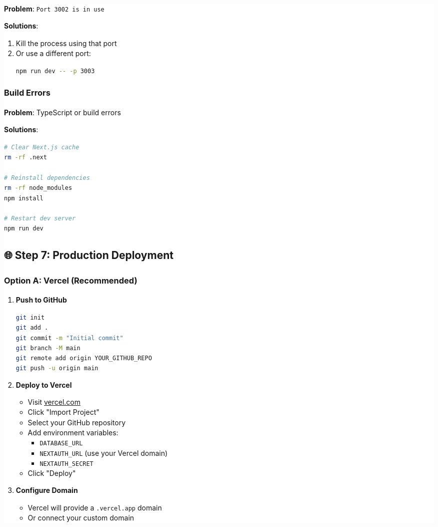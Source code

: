**Problem**: `Port 3002 is in use`

**Solutions**:
1. Kill the process using that port
2. Or use a different port:
   ```bash
   npm run dev -- -p 3003
   ```

### Build Errors

**Problem**: TypeScript or build errors

**Solutions**:
```bash
# Clear Next.js cache
rm -rf .next

# Reinstall dependencies
rm -rf node_modules
npm install

# Restart dev server
npm run dev
```

## 🌐 Step 7: Production Deployment

### Option A: Vercel (Recommended)

1. **Push to GitHub**
   ```bash
   git init
   git add .
   git commit -m "Initial commit"
   git branch -M main
   git remote add origin YOUR_GITHUB_REPO
   git push -u origin main
   ```

2. **Deploy to Vercel**
   - Visit [vercel.com](https://vercel.com)
   - Click "Import Project"
   - Select your GitHub repository
   - Add environment variables:
     - `DATABASE_URL`
     - `NEXTAUTH_URL` (use your Vercel domain)
     - `NEXTAUTH_SECRET`
   - Click "Deploy"

3. **Configure Domain**
   - Vercel will provide a `.vercel.app` domain
   - Or connect your custom domain

